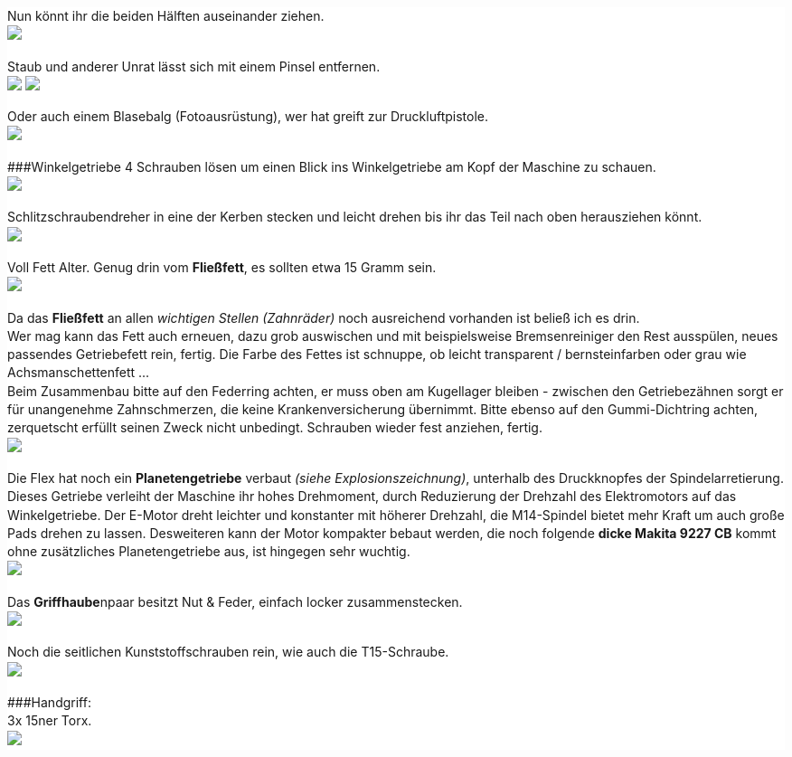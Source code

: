 Nun könnt ihr die beiden Hälften auseinander ziehen.   
![](https://glossbossimages.s3.eu-central-1.amazonaws.com/jones/berichte/flex_wartung/0006.jpg)

Staub und anderer Unrat lässt sich mit einem Pinsel entfernen.   
![](https://glossbossimages.s3.eu-central-1.amazonaws.com/jones/berichte/flex_wartung/0007.jpg)
![](https://glossbossimages.s3.eu-central-1.amazonaws.com/jones/berichte/flex_wartung/0008.jpg)

Oder auch einem Blasebalg (Fotoausrüstung), wer hat greift zur Druckluftpistole.   
![](https://glossbossimages.s3.eu-central-1.amazonaws.com/jones/berichte/flex_wartung/0009.jpg)

###Winkelgetriebe
4 Schrauben lösen um einen Blick ins Winkelgetriebe am Kopf der Maschine zu schauen.   
![](https://glossbossimages.s3.eu-central-1.amazonaws.com/jones/berichte/flex_wartung/0010.jpg)

Schlitzschraubendreher in eine der Kerben stecken und leicht drehen bis ihr das Teil nach oben herausziehen könnt.    
![](https://glossbossimages.s3.eu-central-1.amazonaws.com/jones/berichte/flex_wartung/0011.jpg)

Voll Fett Alter. Genug drin vom **Fließfett**, es sollten etwa 15 Gramm sein.     
![](https://glossbossimages.s3.eu-central-1.amazonaws.com/jones/berichte/flex_wartung/0012.jpg)

Da das **Fließfett** an allen *wichtigen Stellen (Zahnräder)* noch ausreichend vorhanden ist beließ ich es drin.   
Wer mag kann das Fett auch erneuen, dazu grob auswischen und mit beispielsweise Bremsenreiniger den Rest ausspülen, neues passendes Getriebefett rein, fertig. Die Farbe des Fettes ist schnuppe, ob leicht transparent / bernsteinfarben oder grau wie Achsmanschettenfett ...   
Beim Zusammenbau bitte auf den Federring achten, er muss oben am Kugellager bleiben - zwischen den Getriebezähnen sorgt er für unangenehme Zahnschmerzen, die keine Krankenversicherung übernimmt. Bitte ebenso auf den Gummi-Dichtring achten, zerquetscht erfüllt seinen Zweck nicht unbedingt. Schrauben wieder fest anziehen, fertig.      
![](https://glossbossimages.s3.eu-central-1.amazonaws.com/jones/berichte/flex_wartung/0013.jpg)

Die Flex hat noch ein **Planetengetriebe** verbaut *(siehe Explosionszeichnung)*, unterhalb des Druckknopfes der Spindelarretierung. Dieses Getriebe verleiht der Maschine ihr hohes Drehmoment, durch Reduzierung der Drehzahl des Elektromotors auf das Winkelgetriebe. Der E-Motor dreht leichter und konstanter mit höherer Drehzahl, die M14-Spindel bietet mehr Kraft um auch große Pads drehen zu lassen. Desweiteren kann der Motor kompakter bebaut werden, die noch folgende **dicke Makita 9227 CB** kommt ohne zusätzliches Planetengetriebe aus, ist hingegen sehr wuchtig.   
![](https://glossbossimages.s3.eu-central-1.amazonaws.com/jones/berichte/flex_wartung/0014.jpg)

Das **Griffhaube**npaar besitzt Nut & Feder, einfach locker zusammenstecken.   
![](https://glossbossimages.s3.eu-central-1.amazonaws.com/jones/berichte/flex_wartung/0015.jpg)

Noch die seitlichen Kunststoffschrauben rein, wie auch die T15-Schraube.   
![](https://glossbossimages.s3.eu-central-1.amazonaws.com/jones/berichte/flex_wartung/0016.jpg)


###Handgriff:   
3x 15ner Torx.   
![](https://glossbossimages.s3.eu-central-1.amazonaws.com/jones/berichte/flex_wartung/0017.jpg)
